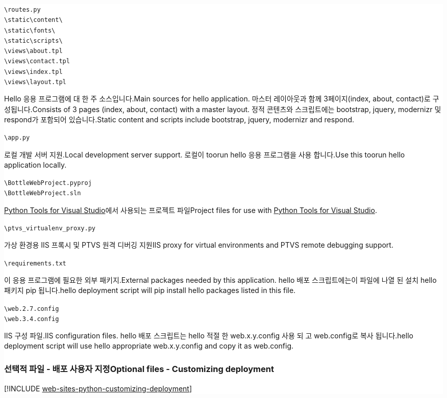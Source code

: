     \routes.py
    \static\content\
    \static\fonts\
    \static\scripts\
    \views\about.tpl
    \views\contact.tpl
    \views\index.tpl
    \views\layout.tpl

<span data-ttu-id="3e2f4-141">Hello 응용 프로그램에 대 한 주 소스입니다.</span><span class="sxs-lookup"><span data-stu-id="3e2f4-141">Main sources for hello application.</span></span> <span data-ttu-id="3e2f4-142">마스터 레이아웃과 함께 3페이지(index, about, contact)로 구성됩니다.</span><span class="sxs-lookup"><span data-stu-id="3e2f4-142">Consists of 3 pages (index, about, contact) with a master layout.</span></span>  <span data-ttu-id="3e2f4-143">정적 콘텐츠와 스크립트에는 bootstrap, jquery, modernizr 및 respond가 포함되어 있습니다.</span><span class="sxs-lookup"><span data-stu-id="3e2f4-143">Static content and scripts include bootstrap, jquery, modernizr and respond.</span></span>

    \app.py

<span data-ttu-id="3e2f4-144">로컬 개발 서버 지원.</span><span class="sxs-lookup"><span data-stu-id="3e2f4-144">Local development server support.</span></span> <span data-ttu-id="3e2f4-145">로컬이 toorun hello 응용 프로그램을 사용 합니다.</span><span class="sxs-lookup"><span data-stu-id="3e2f4-145">Use this toorun hello application locally.</span></span>

    \BottleWebProject.pyproj
    \BottleWebProject.sln

<span data-ttu-id="3e2f4-146">[Python Tools for Visual Studio]에서 사용되는 프로젝트 파일</span><span class="sxs-lookup"><span data-stu-id="3e2f4-146">Project files for use with [Python Tools for Visual Studio].</span></span>

    \ptvs_virtualenv_proxy.py

<span data-ttu-id="3e2f4-147">가상 환경용 IIS 프록시 및 PTVS 원격 디버깅 지원</span><span class="sxs-lookup"><span data-stu-id="3e2f4-147">IIS proxy for virtual environments and PTVS remote debugging support.</span></span>

    \requirements.txt

<span data-ttu-id="3e2f4-148">이 응용 프로그램에 필요한 외부 패키지.</span><span class="sxs-lookup"><span data-stu-id="3e2f4-148">External packages needed by this application.</span></span> <span data-ttu-id="3e2f4-149">hello 배포 스크립트에는이 파일에 나열 된 설치 hello 패키지 pip 됩니다.</span><span class="sxs-lookup"><span data-stu-id="3e2f4-149">hello deployment script will pip install hello packages listed in this file.</span></span>

    \web.2.7.config
    \web.3.4.config

<span data-ttu-id="3e2f4-150">IIS 구성 파일.</span><span class="sxs-lookup"><span data-stu-id="3e2f4-150">IIS configuration files.</span></span> <span data-ttu-id="3e2f4-151">hello 배포 스크립트는 hello 적절 한 web.x.y.config 사용 되 고 web.config로 복사 됩니다.</span><span class="sxs-lookup"><span data-stu-id="3e2f4-151">hello deployment script will use hello appropriate web.x.y.config and copy it as web.config.</span></span>

### <a name="optional-files---customizing-deployment"></a><span data-ttu-id="3e2f4-152">선택적 파일 - 배포 사용자 지정</span><span class="sxs-lookup"><span data-stu-id="3e2f4-152">Optional files - Customizing deployment</span></span>
[!INCLUDE [web-sites-python-customizing-deployment](../../includes/web-sites-python-customizing-deployment.md)]


[Azure의 Bottle 및 MongoDB와 Python Tools for Visual Studio]: web-sites-python-ptvs-bottle-table-storage.md
[Azure의 Bottle 및 Azure 테이블 저장소와 Python Tools for Visual Studio]: web-sites-python-ptvs-bottle-table-storage.md
[Azure SDK for Python 2.7]: http://go.microsoft.com/fwlink/?linkid=254281
[Azure SDK for Python 3.4]: http://go.microsoft.com/fwlink/?linkid=516990
[python.org]: http://www.python.org/
[Windows용 Git]: http://msysgit.github.io/
[Windows용 GitHub]: https://windows.github.com/
[Python Tools for Visual Studio]: http://aka.ms/ptvs
[Python Tools 2.2 for Visual Studio]: http://go.microsoft.com/fwlink/?LinkID=624025
[Visual Studio]: http://www.visualstudio.com/
[Python Tools for Visual Studio 설명서]: http://aka.ms/ptvsdocs 
[Bottle 설명서]: http://bottlepy.org/docs/dev/index.html